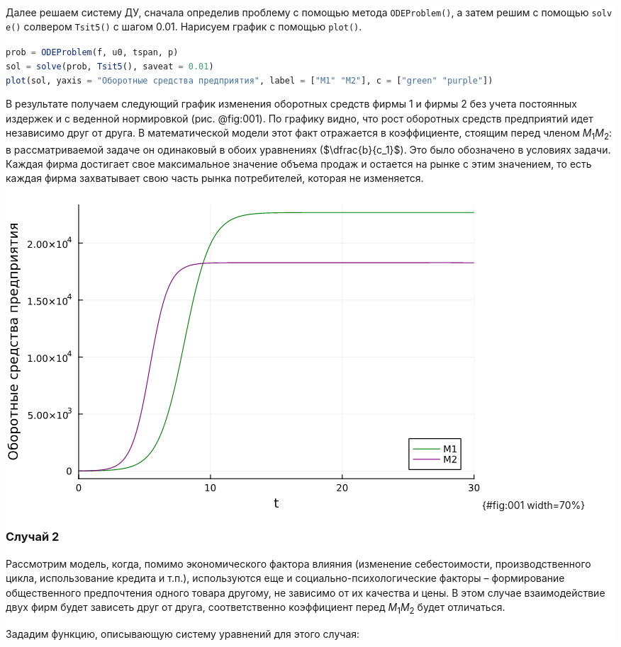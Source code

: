 Далее решаем систему ДУ, сначала определив проблему с помощью метода `ODEProblem()`, а затем решим с помощью `solve()` солвером `Tsit5()` с шагом 0.01. Нарисуем график с помощью `plot()`.

```Julia
prob = ODEProblem(f, u0, tspan, p)
sol = solve(prob, Tsit5(), saveat = 0.01)
plot(sol, yaxis = "Оборотные средства предприятия", label = ["M1" "M2"], c = ["green" "purple"])
```

В результате получаем следующий график изменения оборотных средств фирмы 1 и фирмы 2 без учета постоянных издержек и с веденной нормировкой (рис. @fig:001). По графику видно, что рост оборотных средств предприятий идет
независимо друг от друга. В математической модели этот факт отражается в
коэффициенте, стоящим перед членом $M_1M_2$: в рассматриваемой задаче он
одинаковый в обоих уравнениях ($\dfrac{b}{c_1}$). Это было обозначено в условиях задачи.
Каждая фирма достигает свое максимальное значение объема продаж и остается на
рынке с этим значением, то есть каждая фирма захватывает свою часть рынка
потребителей, которая не изменяется. 

![График изменения оборотных средств фирмы 1 и фирмы 2](image/1.png){#fig:001 width=70%}

### Случай 2

Рассмотрим модель, когда, помимо экономического фактора влияния
(изменение себестоимости, производственного цикла, использование кредита и
т.п.), используются еще и социально-психологические факторы – формирование
общественного предпочтения одного товара другому, не зависимо от их качества и
цены. В этом случае взаимодействие двух фирм будет зависеть друг от друга,
соответственно коэффициент перед $M_1M_2$ будет отличаться. 

Зададим функцию, описывающую систему уравнений для этого случая:

